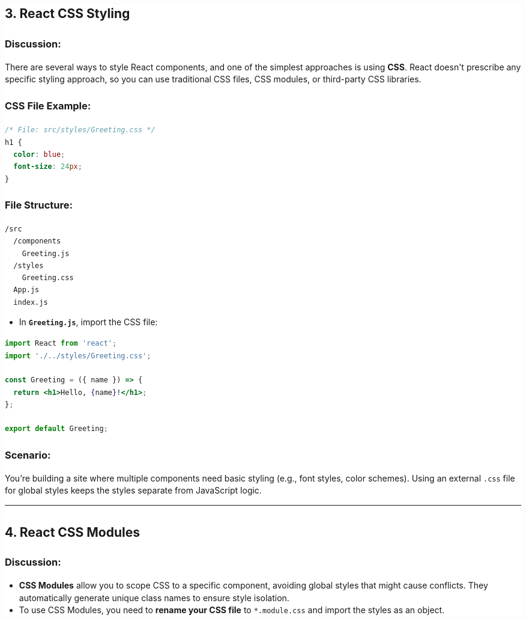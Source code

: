 
## **3. React CSS Styling**  
### **Discussion**:  
There are several ways to style React components, and one of the simplest approaches is using **CSS**. React doesn't prescribe any specific styling approach, so you can use traditional CSS files, CSS modules, or third-party CSS libraries.

### **CSS File Example**:
```css
/* File: src/styles/Greeting.css */
h1 {
  color: blue;
  font-size: 24px;
}
```

### **File Structure**:
```
/src
  /components
    Greeting.js
  /styles
    Greeting.css
  App.js
  index.js
```

- In **`Greeting.js`**, import the CSS file:
```jsx
import React from 'react';
import './../styles/Greeting.css';

const Greeting = ({ name }) => {
  return <h1>Hello, {name}!</h1>;
};

export default Greeting;
```

### **Scenario**:  
You’re building a site where multiple components need basic styling (e.g., font styles, color schemes). Using an external `.css` file for global styles keeps the styles separate from JavaScript logic.

---

## **4. React CSS Modules**  
### **Discussion**:  
- **CSS Modules** allow you to scope CSS to a specific component, avoiding global styles that might cause conflicts. They automatically generate unique class names to ensure style isolation.  
- To use CSS Modules, you need to **rename your CSS file** to `*.module.css` and import the styles as an object.
